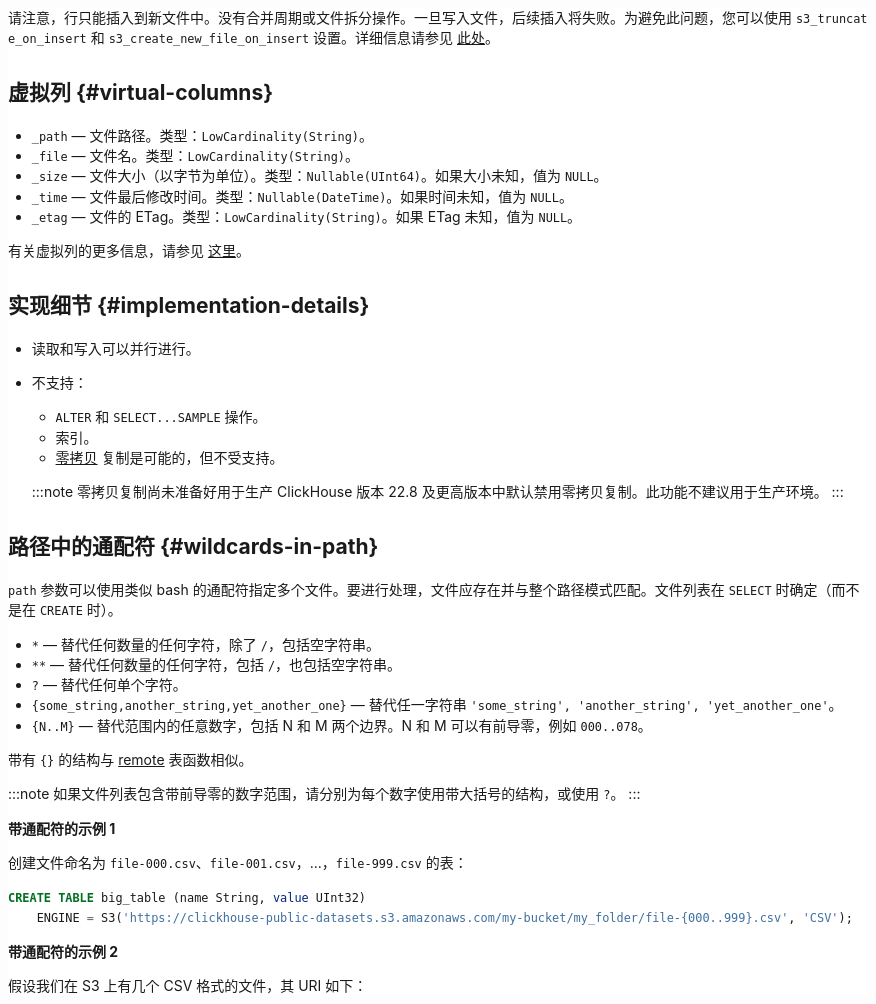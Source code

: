 请注意，行只能插入到新文件中。没有合并周期或文件拆分操作。一旦写入文件，后续插入将失败。为避免此问题，您可以使用 `s3_truncate_on_insert` 和 `s3_create_new_file_on_insert` 设置。详细信息请参见 [此处](/integrations/s3#inserting-data)。

## 虚拟列 {#virtual-columns}

- `_path` — 文件路径。类型：`LowCardinality(String)`。
- `_file` — 文件名。类型：`LowCardinality(String)`。
- `_size` — 文件大小（以字节为单位）。类型：`Nullable(UInt64)`。如果大小未知，值为 `NULL`。
- `_time` — 文件最后修改时间。类型：`Nullable(DateTime)`。如果时间未知，值为 `NULL`。
- `_etag` — 文件的 ETag。类型：`LowCardinality(String)`。如果 ETag 未知，值为 `NULL`。

有关虚拟列的更多信息，请参见 [这里](../../../engines/table-engines/index.md#table_engines-virtual_columns)。

## 实现细节 {#implementation-details}

- 读取和写入可以并行进行。
- 不支持：
  - `ALTER` 和 `SELECT...SAMPLE` 操作。
  - 索引。
  - [零拷贝](../../../operations/storing-data.md#zero-copy) 复制是可能的，但不受支持。

  :::note 零拷贝复制尚未准备好用于生产
  ClickHouse 版本 22.8 及更高版本中默认禁用零拷贝复制。此功能不建议用于生产环境。
  :::

## 路径中的通配符 {#wildcards-in-path}

`path` 参数可以使用类似 bash 的通配符指定多个文件。要进行处理，文件应存在并与整个路径模式匹配。文件列表在 `SELECT` 时确定（而不是在 `CREATE` 时）。

- `*` — 替代任何数量的任何字符，除了 `/`，包括空字符串。
- `**` — 替代任何数量的任何字符，包括 `/`，也包括空字符串。
- `?` — 替代任何单个字符。
- `{some_string,another_string,yet_another_one}` — 替代任一字符串 `'some_string', 'another_string', 'yet_another_one'`。
- `{N..M}` — 替代范围内的任意数字，包括 N 和 M 两个边界。N 和 M 可以有前导零，例如 `000..078`。

带有 `{}` 的结构与 [remote](../../../sql-reference/table-functions/remote.md) 表函数相似。

:::note
如果文件列表包含带前导零的数字范围，请分别为每个数字使用带大括号的结构，或使用 `?`。
:::

**带通配符的示例 1**

创建文件命名为 `file-000.csv`、`file-001.csv`，...，`file-999.csv` 的表：

```sql
CREATE TABLE big_table (name String, value UInt32)
    ENGINE = S3('https://clickhouse-public-datasets.s3.amazonaws.com/my-bucket/my_folder/file-{000..999}.csv', 'CSV');
```

**带通配符的示例 2**

假设我们在 S3 上有几个 CSV 格式的文件，其 URI 如下：
